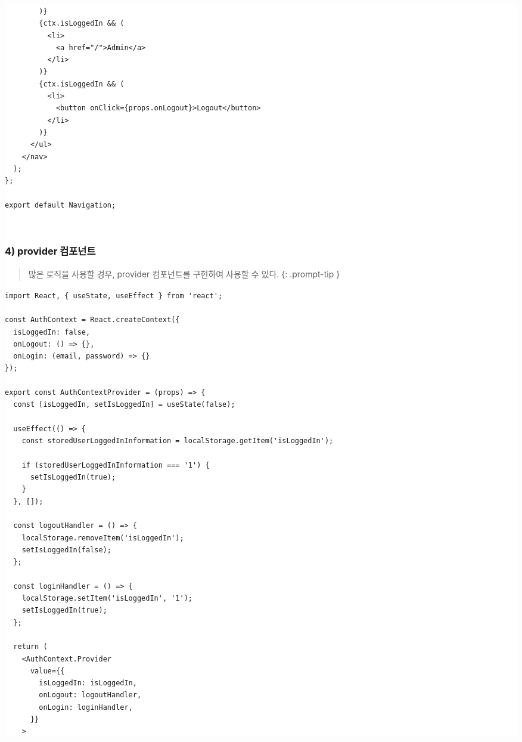 ```react
        )}
        {ctx.isLoggedIn && (
          <li>
            <a href="/">Admin</a>
          </li>
        )}
        {ctx.isLoggedIn && (
          <li>
            <button onClick={props.onLogout}>Logout</button>
          </li>
        )}
      </ul>
    </nav>
  );
};

export default Navigation;
```

<br>

### 4) provider 컴포넌트

> 많은 로직을 사용할 경우,  provider 컴포넌트를 구현하여 사용할 수 있다. 
{: .prompt-tip }

```react
import React, { useState, useEffect } from 'react';

const AuthContext = React.createContext({
  isLoggedIn: false,
  onLogout: () => {},
  onLogin: (email, password) => {}
});

export const AuthContextProvider = (props) => {
  const [isLoggedIn, setIsLoggedIn] = useState(false);

  useEffect(() => {
    const storedUserLoggedInInformation = localStorage.getItem('isLoggedIn');

    if (storedUserLoggedInInformation === '1') {
      setIsLoggedIn(true);
    }
  }, []);

  const logoutHandler = () => {
    localStorage.removeItem('isLoggedIn');
    setIsLoggedIn(false);
  };

  const loginHandler = () => {
    localStorage.setItem('isLoggedIn', '1');
    setIsLoggedIn(true);
  };

  return (
    <AuthContext.Provider
      value={{
        isLoggedIn: isLoggedIn,
        onLogout: logoutHandler,
        onLogin: loginHandler,
      }}
    >
```